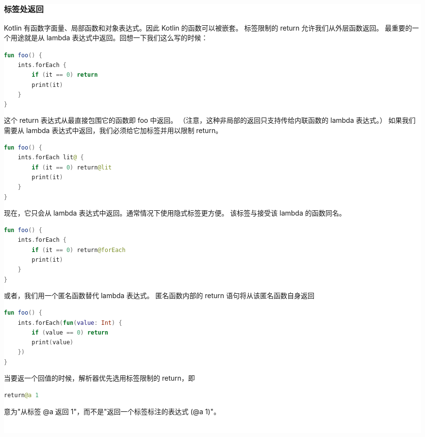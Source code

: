 ### 标签处返回

Kotlin 有函数字面量、局部函数和对象表达式。因此 Kotlin 的函数可以被嵌套。 标签限制的 return 允许我们从外层函数返回。 最重要的一个用途就是从 lambda 表达式中返回。回想一下我们这么写的时候：

```kotlin
fun foo() {
    ints.forEach {
        if (it == 0) return
        print(it)
    }
}
```

这个 return 表达式从最直接包围它的函数即 foo 中返回。 （注意，这种非局部的返回只支持传给内联函数的 lambda 表达式。） 如果我们需要从 lambda 表达式中返回，我们必须给它加标签并用以限制 return。

```kotlin
fun foo() {
    ints.forEach lit@ {
        if (it == 0) return@lit
        print(it)
    }
}
```

现在，它只会从 lambda 表达式中返回。通常情况下使用隐式标签更方便。 该标签与接受该 lambda 的函数同名。

```kotlin
fun foo() {
    ints.forEach {
        if (it == 0) return@forEach
        print(it)
    }
}
```

或者，我们用一个匿名函数替代 lambda 表达式。 匿名函数内部的 return 语句将从该匿名函数自身返回

```kotlin
fun foo() {
    ints.forEach(fun(value: Int) {
        if (value == 0) return
        print(value)
    })
}
```

当要返一个回值的时候，解析器优先选用标签限制的 return，即

```kotlin
return@a 1
```

意为"从标签 @a 返回 1"，而不是"返回一个标签标注的表达式 (@a 1)"。

<br>
